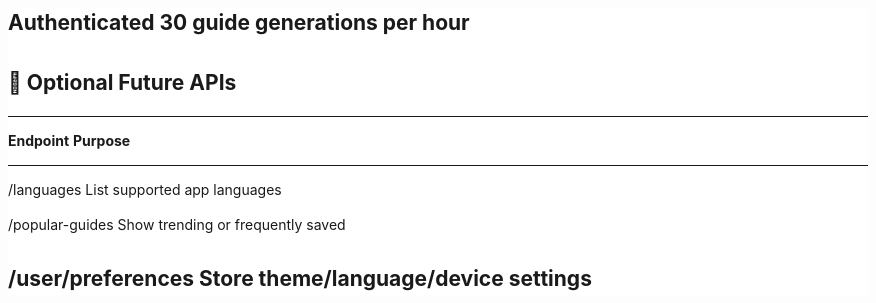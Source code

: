   Authenticated   30 guide generations per hour
  --------------------------------------------------------------------------

## **🔧 Optional Future APIs**

  -----------------------------------------------------------------------
  **Endpoint**               **Purpose**
  -------------------------- --------------------------------------------
  /languages                 List supported app languages

  /popular-guides            Show trending or frequently saved

  /user/preferences          Store theme/language/device settings
  -----------------------------------------------------------------------
